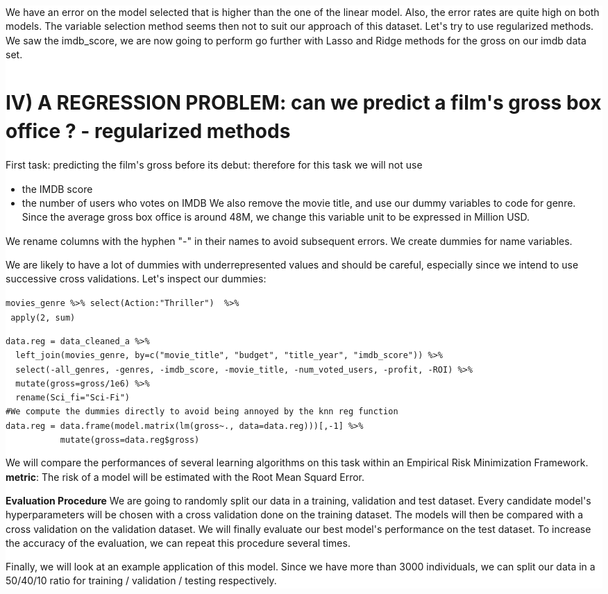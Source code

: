 We have an error on the model selected that is higher than the one of the linear model. Also, the error rates are quite high on both models. The variable selection method seems then not to suit our approach of this dataset. Let's try to use regularized methods. We saw the imdb_score, we are now going to perform go further with Lasso and Ridge methods for the gross on our imdb data set.


# IV) A REGRESSION PROBLEM: can we predict a film's gross box office ? - regularized methods


First task: predicting the film's gross before its debut: therefore for this task we will not use 
- the IMDB score 
- the number of users who votes on IMDB 
We also remove the movie title, and use our dummy variables to code for genre.
Since the average gross box office is around 48M, we change this variable unit to be expressed in Million USD.

We rename columns with the hyphen "-" in their names to avoid subsequent errors.
We create dummies for name variables.

We are likely to have a lot of dummies with underrepresented values and should be careful, especially since we intend to use successive cross validations. Let's inspect our dummies:

```{r}
movies_genre %>% select(Action:"Thriller")  %>%
 apply(2, sum)
```

```{r}
data.reg = data_cleaned_a %>% 
  left_join(movies_genre, by=c("movie_title", "budget", "title_year", "imdb_score")) %>%
  select(-all_genres, -genres, -imdb_score, -movie_title, -num_voted_users, -profit, -ROI) %>%
  mutate(gross=gross/1e6) %>%
  rename(Sci_fi="Sci-Fi")
#We compute the dummies directly to avoid being annoyed by the knn reg function
data.reg = data.frame(model.matrix(lm(gross~., data=data.reg)))[,-1] %>% 
           mutate(gross=data.reg$gross)
```


We will compare the performances of several learning algorithms on this task within an Empirical Risk Minimization Framework.
**metric**: The risk of a model will be estimated with the Root Mean Squard Error.

**Evaluation Procedure**
We are going to randomly split our data in a training, validation and test dataset. 
Every candidate model's hyperparameters will be chosen with a cross validation done on the training dataset.
The models will then be compared with a cross validation on the validation dataset.
We will finally evaluate our best model's performance on the test dataset.
To increase the accuracy of the evaluation, we can repeat this procedure several times.

Finally, we will look at an example application of this model.
Since we have more than 3000 individuals, we can split our data in a  50/40/10 ratio for training / validation / testing respectively. 

